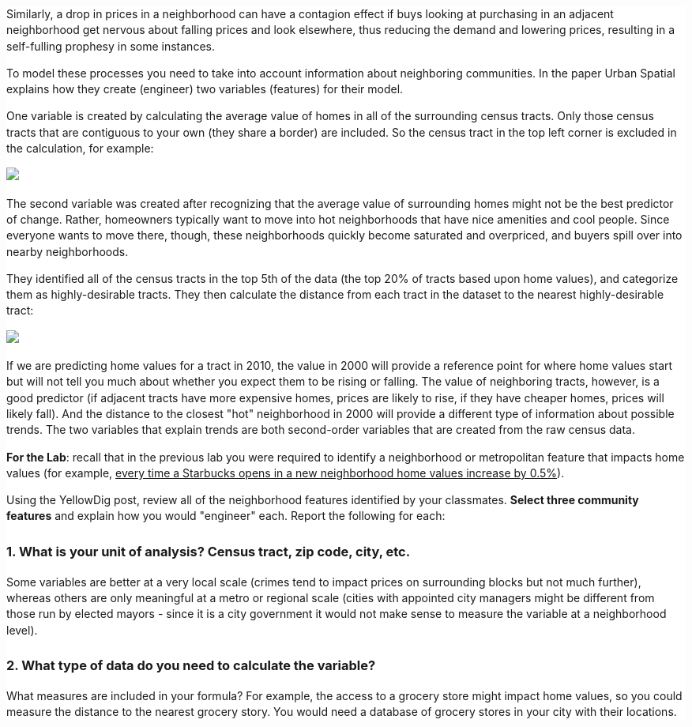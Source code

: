 Similarly, a drop in prices in a neighborhood can have a contagion effect if buys looking at purchasing in an adjacent neighborhood get nervous about falling prices and look elsewhere, thus reducing the demand and lowering prices, resulting in a self-fulling prophesy in some instances. 

To model these processes you need to take into account information about neighboring communities. In the paper Urban Spatial explains how they create (engineer) two variables (features) for their model.

One variable is created by calculating the average value of homes in all of the surrounding census tracts. Only those census tracts that are contiguous to your own (they share a border) are included. So the census tract in the top left corner is excluded in the calculation, for example:

![](http://urbanspatialanalysis.com/wp-content/uploads/2017/01/spatial_lag_graphic_7_25-792x598.jpg)

The second variable was created after recognizing that the average value of surrounding homes might not be the best predictor of change. Rather, homeowners typically want to move into hot neighborhoods that have nice amenities and cool people. Since everyone wants to move there, though, these neighborhoods quickly become saturated and overpriced, and buyers spill over into nearby neighborhoods. 

They identified all of the census tracts in the top 5th of the data (the top 20% of tracts based upon home values), and categorize them as highly-desirable tracts. They then calculate the distance from each tract in the dataset to the nearest highly-desirable tract:

![](http://urbanspatialanalysis.com/wp-content/uploads/2017/01/Dist_To_5th_7_26-1-792x821.jpg)

If we are predicting home values for a tract in 2010, the value in 2000 will provide a reference point for where home values start but will not tell you much about whether you expect them to be rising or falling. The value of neighboring tracts, however, is a good predictor (if adjacent tracts have more expensive homes, prices are likely to rise, if they have cheaper homes, prices will likely fall). And the distance to the closest "hot" neighborhood in 2000 will provide a different type of information about possible trends. The two variables that explain trends are both second-order variables that are created from the raw census data. 

**For the Lab**: recall that in the previous lab you were required to identify a neighborhood or metropolitan feature that impacts home values (for example, [every time a Starbucks opens in a new neighborhood home values increase by 0.5%](https://www.nber.org/papers/w24952)). 

Using the YellowDig post, review all of the neighborhood features identified by your classmates. **Select three community features** and explain how you would "engineer" each. Report the following for each:

### 1. What is your unit of analysis? Census tract, zip code, city, etc.

Some variables are better at a very local scale (crimes tend to impact prices on surrounding blocks but not much further), whereas others are only meaningful at a metro or regional scale (cities with appointed city managers might be different from those run by elected mayors - since it is a city government it would not make sense to measure the variable at a neighborhood level). 

### 2. What type of data do you need to calculate the variable?

What measures are included in your formula? For example, the access to a grocery store might impact home values, so you could measure the distance to the nearest grocery story. You would need a database of grocery stores in your city with their locations.
